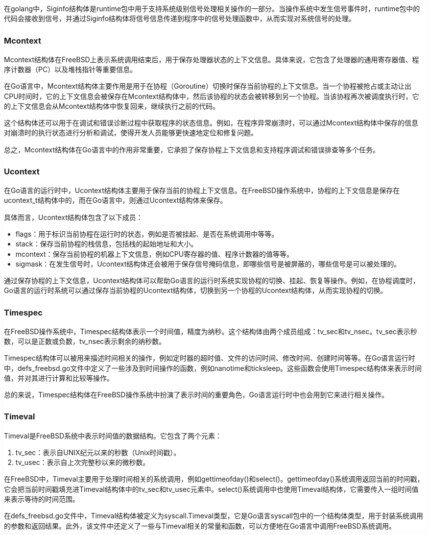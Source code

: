 在golang中，Siginfo结构体是runtime包中用于支持系统级别信号处理相关操作的一部分。当操作系统中发生信号事件时，runtime包中的代码会接收到信号，并通过Siginfo结构体将信号信息传递到程序中的信号处理函数中，从而实现对系统信号的处理。



### Mcontext

Mcontext结构体在FreeBSD上表示系统调用结束后，用于保存处理器状态的上下文信息。具体来说，它包含了处理器的通用寄存器值、程序计数器（PC）以及堆栈指针等重要信息。

在Go语言中，Mcontext结构体主要作用是用于在协程（Goroutine）切换时保存当前协程的上下文信息。当一个协程被抢占或主动让出CPU时间时，它的上下文信息会被保存在Mcontext结构体中，然后该协程的状态会被转移到另一个协程。当该协程再次被调度执行时，它的上下文信息会从Mcontext结构体中恢复回来，继续执行之前的代码。

这个结构体还可以用于在调试和错误诊断过程中获取程序的状态信息。例如，在程序异常崩溃时，可以通过Mcontext结构体中保存的信息对崩溃时的执行状态进行分析和调试，使得开发人员能够更快速地定位和修复问题。

总之，Mcontext结构体在Go语言中的作用非常重要，它承担了保存协程上下文信息和支持程序调试和错误排查等多个任务。



### Ucontext

在Go语言的运行时中，Ucontext结构体主要用于保存当前的协程上下文信息。在FreeBSD操作系统中，协程的上下文信息是保存在ucontext_t结构体中的，而在Go语言中，则通过Ucontext结构体来保存。

具体而言，Ucontext结构体包含了以下成员：

- flags：用于标识当前协程在运行时的状态，例如是否被挂起、是否在系统调用中等等。
- stack：保存当前协程的栈信息，包括栈的起始地址和大小。
- mcontext：保存当前协程的机器上下文信息，例如CPU寄存器的值、程序计数器的值等等。
- sigmask：在发生信号时，Ucontext结构体还会被用于保存信号掩码信息，即哪些信号是被屏蔽的，哪些信号是可以被处理的。

通过保存协程的上下文信息，Ucontext结构体可以帮助Go语言的运行时系统实现协程的切换、挂起、恢复等操作。例如，在协程调度时，Go语言的运行时系统可以通过保存当前协程的Ucontext结构体，切换到另一个协程的Ucontext结构体，从而实现协程的切换。



### Timespec

在FreeBSD操作系统中，Timespec结构体表示一个时间值，精度为纳秒。这个结构体由两个成员组成：tv_sec和tv_nsec。tv_sec表示秒数，可以是正数或负数，tv_nsec表示剩余的纳秒数。

Timespec结构体可以被用来描述时间相关的操作，例如定时器的超时值、文件的访问时间、修改时间、创建时间等等。在Go语言运行时中，defs_freebsd.go文件中定义了一些涉及到时间操作的函数，例如nanotime和ticksleep。这些函数会使用Timespec结构体来表示时间值，并对其进行计算和比较等操作。

总的来说，Timespec结构体在FreeBSD操作系统中扮演了表示时间的重要角色，Go语言运行时中也会用到它来进行相关操作。



### Timeval

Timeval是FreeBSD系统中表示时间值的数据结构。它包含了两个元素：

1. tv_sec：表示自UNIX纪元以来的秒数（Unix时间戳）。
2. tv_usec：表示自上次完整秒以来的微秒数。

在FreeBSD中，Timeval主要用于处理时间相关的系统调用，例如gettimeofday()和select()。gettimeofday()系统调用返回当前的时间戳，它会把当前时间戳填充进Timeval结构体中的tv_sec和tv_usec元素中。select()系统调用中也使用Timeval结构体，它需要传入一组时间值来表示等待的时间范围。

在defs_freebsd.go文件中，Timeval结构体被定义为syscall.Timeval类型，它是Go语言syscall包中的一个结构体类型，用于封装系统调用的参数和返回结果。此外，该文件中还定义了一些与Timeval相关的常量和函数，可以方便地在Go语言中调用FreeBSD系统调用。
